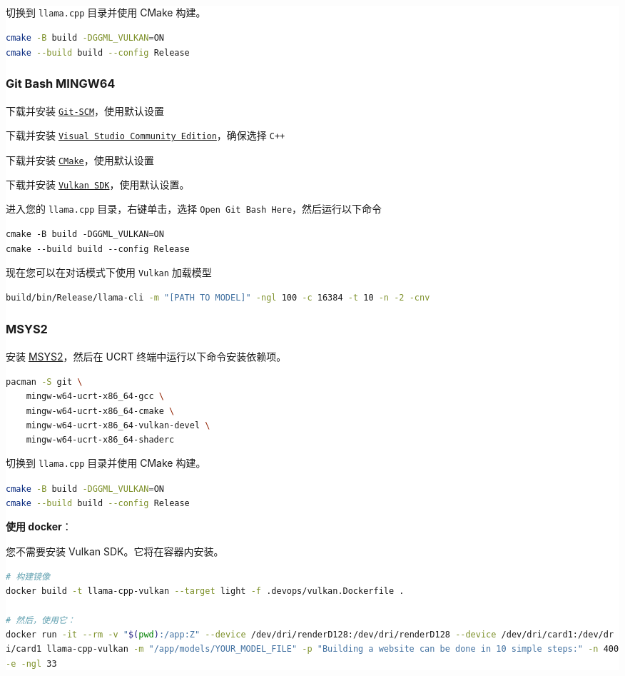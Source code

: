 切换到 `llama.cpp` 目录并使用 CMake 构建。
```sh
cmake -B build -DGGML_VULKAN=ON
cmake --build build --config Release
```

### Git Bash MINGW64

下载并安装 [`Git-SCM`](https://git-scm.com/downloads/win)，使用默认设置

下载并安装 [`Visual Studio Community Edition`](https://visualstudio.microsoft.com/)，确保选择 `C++`

下载并安装 [`CMake`](https://cmake.org/download/)，使用默认设置

下载并安装 [`Vulkan SDK`](https://vulkan.lunarg.com/sdk/home#windows)，使用默认设置。

进入您的 `llama.cpp` 目录，右键单击，选择 `Open Git Bash Here`，然后运行以下命令

```
cmake -B build -DGGML_VULKAN=ON
cmake --build build --config Release
```

现在您可以在对话模式下使用 `Vulkan` 加载模型

```sh
build/bin/Release/llama-cli -m "[PATH TO MODEL]" -ngl 100 -c 16384 -t 10 -n -2 -cnv
```

### MSYS2
安装 [MSYS2](https://www.msys2.org/)，然后在 UCRT 终端中运行以下命令安装依赖项。
```sh
pacman -S git \
    mingw-w64-ucrt-x86_64-gcc \
    mingw-w64-ucrt-x86_64-cmake \
    mingw-w64-ucrt-x86_64-vulkan-devel \
    mingw-w64-ucrt-x86_64-shaderc
```

切换到 `llama.cpp` 目录并使用 CMake 构建。
```sh
cmake -B build -DGGML_VULKAN=ON
cmake --build build --config Release
```

**使用 docker**：

您不需要安装 Vulkan SDK。它将在容器内安装。

```sh
# 构建镜像
docker build -t llama-cpp-vulkan --target light -f .devops/vulkan.Dockerfile .

# 然后，使用它：
docker run -it --rm -v "$(pwd):/app:Z" --device /dev/dri/renderD128:/dev/dri/renderD128 --device /dev/dri/card1:/dev/dri/card1 llama-cpp-vulkan -m "/app/models/YOUR_MODEL_FILE" -p "Building a website can be done in 10 simple steps:" -n 400 -e -ngl 33
```
